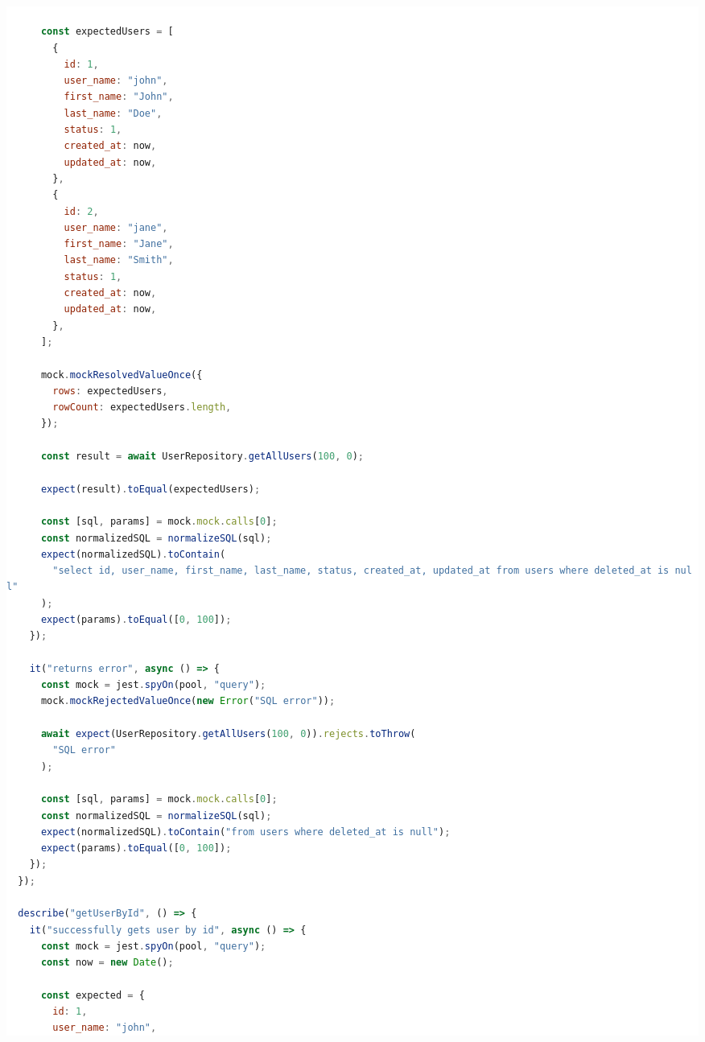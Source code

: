 ```js

      const expectedUsers = [
        {
          id: 1,
          user_name: "john",
          first_name: "John",
          last_name: "Doe",
          status: 1,
          created_at: now,
          updated_at: now,
        },
        {
          id: 2,
          user_name: "jane",
          first_name: "Jane",
          last_name: "Smith",
          status: 1,
          created_at: now,
          updated_at: now,
        },
      ];

      mock.mockResolvedValueOnce({
        rows: expectedUsers,
        rowCount: expectedUsers.length,
      });

      const result = await UserRepository.getAllUsers(100, 0);

      expect(result).toEqual(expectedUsers);

      const [sql, params] = mock.mock.calls[0];
      const normalizedSQL = normalizeSQL(sql);
      expect(normalizedSQL).toContain(
        "select id, user_name, first_name, last_name, status, created_at, updated_at from users where deleted_at is null"
      );
      expect(params).toEqual([0, 100]);
    });

    it("returns error", async () => {
      const mock = jest.spyOn(pool, "query");
      mock.mockRejectedValueOnce(new Error("SQL error"));

      await expect(UserRepository.getAllUsers(100, 0)).rejects.toThrow(
        "SQL error"
      );

      const [sql, params] = mock.mock.calls[0];
      const normalizedSQL = normalizeSQL(sql);
      expect(normalizedSQL).toContain("from users where deleted_at is null");
      expect(params).toEqual([0, 100]);
    });
  });

  describe("getUserById", () => {
    it("successfully gets user by id", async () => {
      const mock = jest.spyOn(pool, "query");
      const now = new Date();

      const expected = {
        id: 1,
        user_name: "john",
```